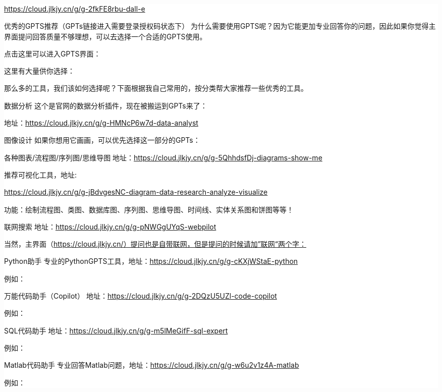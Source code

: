 https://cloud.jlkjy.cn/g/g-2fkFE8rbu-dall-e





优秀的GPTS推荐（GPTs链接进入需要登录授权码状态下）
为什么需要使用GPTS呢？因为它能更加专业回答你的问题，因此如果你觉得主界面提问回答质量不够理想，可以去选择一个合适的GPTS使用。

点击这里可以进入GPTS界面：

这里有大量供你选择：

那么多的工具，我们该如何选择呢？下面根据我自己常用的，按分类帮大家推荐一些优秀的工具。

数据分析
这个是官网的数据分析插件，现在被搬运到GPTs来了：


地址：https://cloud.jlkjy.cn/g/g-HMNcP6w7d-data-analyst


图像设计
如果你想用它画画，可以优先选择这一部分的GPTs：


各种图表/流程图/序列图/思维导图
地址：https://cloud.jlkjy.cn/g/g-5QhhdsfDj-diagrams-show-me

推荐可视化工具，地址:

https://cloud.jlkjy.cn/g/g-jBdvgesNC-diagram-data-research-analyze-visualize

功能：绘制流程图、类图、数据库图、序列图、思维导图、时间线、实体关系图和饼图等等！


联网搜索
地址：https://cloud.jlkjy.cn/g/g-pNWGgUYqS-webpilot

当然，主界面（https://cloud.jlkjy.cn/）提问也是自带联网，但是提问的时候请加”联网“两个字：



Python助手
专业的PythonGPTS工具，地址：https://cloud.jlkjy.cn/g/g-cKXjWStaE-python

例如：



万能代码助手（Copilot）
地址：https://cloud.jlkjy.cn/g/g-2DQzU5UZl-code-copilot

例如：


SQL代码助手
地址：https://cloud.jlkjy.cn/g/g-m5lMeGifF-sql-expert

例如：


Matlab代码助手
专业回答Matlab问题，地址：https://cloud.jlkjy.cn/g/g-w6u2v1z4A-matlab

例如：
